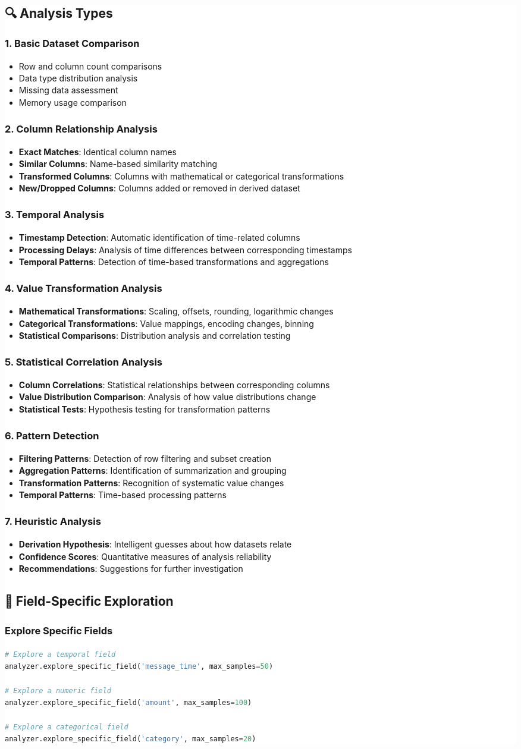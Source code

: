 ## 🔍 Analysis Types

### 1. Basic Dataset Comparison
- Row and column count comparisons
- Data type distribution analysis
- Missing data assessment
- Memory usage comparison

### 2. Column Relationship Analysis
- **Exact Matches**: Identical column names
- **Similar Columns**: Name-based similarity matching
- **Transformed Columns**: Columns with mathematical or categorical transformations
- **New/Dropped Columns**: Columns added or removed in derived dataset

### 3. Temporal Analysis
- **Timestamp Detection**: Automatic identification of time-related columns
- **Processing Delays**: Analysis of time differences between corresponding timestamps
- **Temporal Patterns**: Detection of time-based transformations and aggregations

### 4. Value Transformation Analysis
- **Mathematical Transformations**: Scaling, offsets, rounding, logarithmic changes
- **Categorical Transformations**: Value mappings, encoding changes, binning
- **Statistical Comparisons**: Distribution analysis and correlation testing

### 5. Statistical Correlation Analysis
- **Column Correlations**: Statistical relationships between corresponding columns
- **Value Distribution Comparison**: Analysis of how value distributions change
- **Statistical Tests**: Hypothesis testing for transformation patterns

### 6. Pattern Detection
- **Filtering Patterns**: Detection of row filtering and subset creation
- **Aggregation Patterns**: Identification of summarization and grouping
- **Transformation Patterns**: Recognition of systematic value changes
- **Temporal Patterns**: Time-based processing patterns

### 7. Heuristic Analysis
- **Derivation Hypothesis**: Intelligent guesses about how datasets relate
- **Confidence Scores**: Quantitative measures of analysis reliability
- **Recommendations**: Suggestions for further investigation

## 🎯 Field-Specific Exploration

### Explore Specific Fields

```python
# Explore a temporal field
analyzer.explore_specific_field('message_time', max_samples=50)

# Explore a numeric field
analyzer.explore_specific_field('amount', max_samples=100)

# Explore a categorical field
analyzer.explore_specific_field('category', max_samples=20)
```
